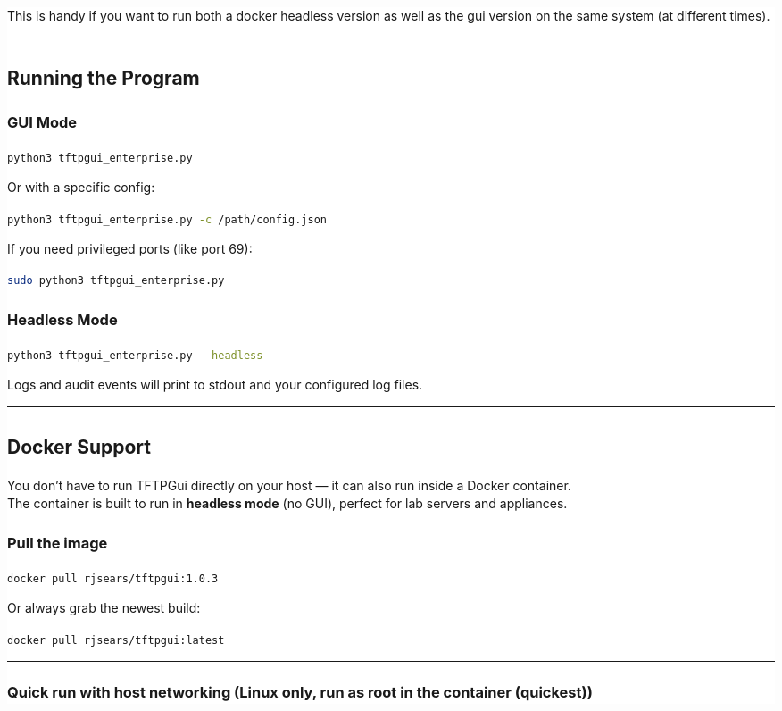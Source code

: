 This is handy if you want to run both a docker headless version as well as the gui version on the same system (at different times).

---

## Running the Program

### GUI Mode

```bash
python3 tftpgui_enterprise.py
```

Or with a specific config:

```bash
python3 tftpgui_enterprise.py -c /path/config.json
```

If you need privileged ports (like port 69):

```bash
sudo python3 tftpgui_enterprise.py
```

### Headless Mode

```bash
python3 tftpgui_enterprise.py --headless
```

Logs and audit events will print to stdout and your configured log files.

---

## Docker Support

You don’t have to run TFTPGui directly on your host — it can also run inside a Docker container.  
The container is built to run in **headless mode** (no GUI), perfect for lab servers and appliances.

### Pull the image

```bash
docker pull rjsears/tftpgui:1.0.3
````

Or always grab the newest build:

```bash
docker pull rjsears/tftpgui:latest
```

---

### Quick run with host networking (Linux only, run as root in the container (quickest))
